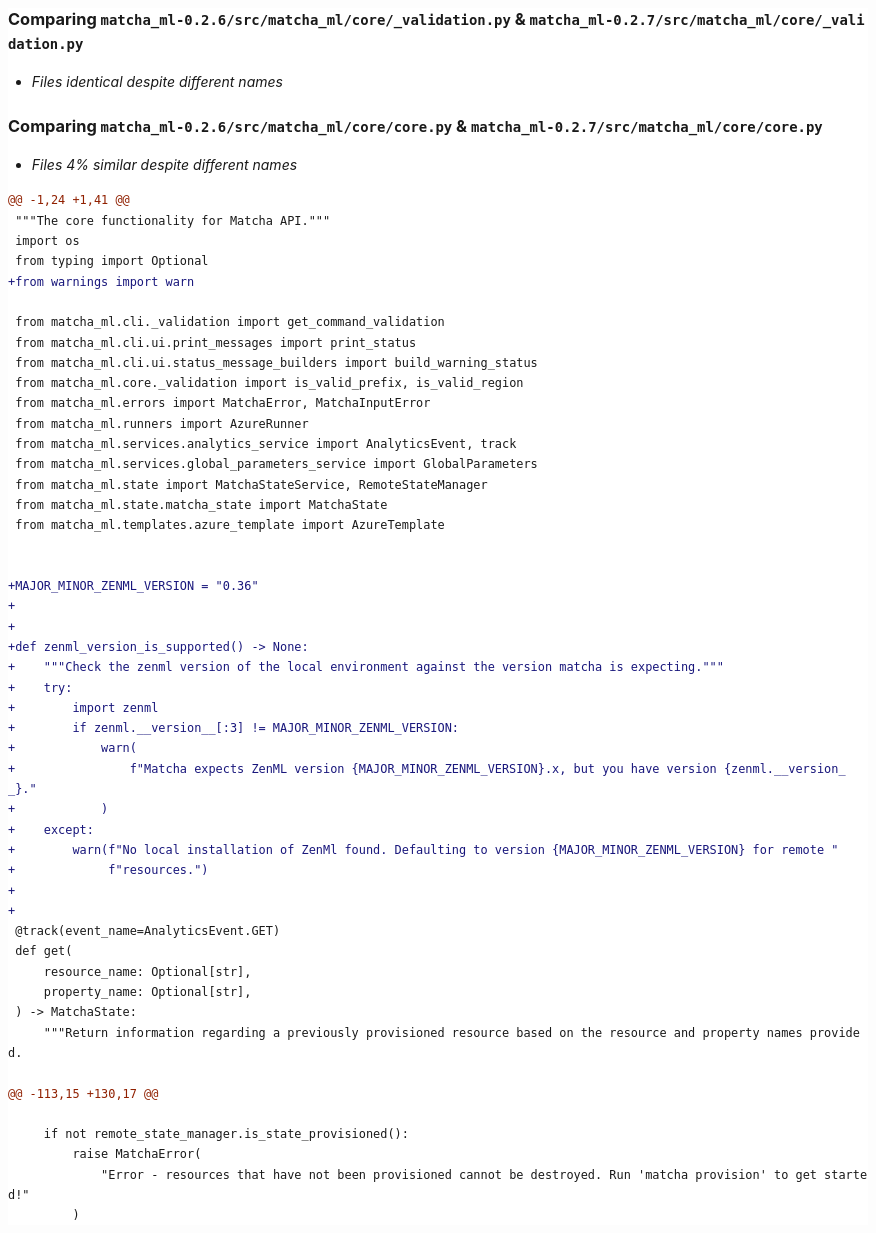 ### Comparing `matcha_ml-0.2.6/src/matcha_ml/core/_validation.py` & `matcha_ml-0.2.7/src/matcha_ml/core/_validation.py`

 * *Files identical despite different names*

### Comparing `matcha_ml-0.2.6/src/matcha_ml/core/core.py` & `matcha_ml-0.2.7/src/matcha_ml/core/core.py`

 * *Files 4% similar despite different names*

```diff
@@ -1,24 +1,41 @@
 """The core functionality for Matcha API."""
 import os
 from typing import Optional
+from warnings import warn
 
 from matcha_ml.cli._validation import get_command_validation
 from matcha_ml.cli.ui.print_messages import print_status
 from matcha_ml.cli.ui.status_message_builders import build_warning_status
 from matcha_ml.core._validation import is_valid_prefix, is_valid_region
 from matcha_ml.errors import MatchaError, MatchaInputError
 from matcha_ml.runners import AzureRunner
 from matcha_ml.services.analytics_service import AnalyticsEvent, track
 from matcha_ml.services.global_parameters_service import GlobalParameters
 from matcha_ml.state import MatchaStateService, RemoteStateManager
 from matcha_ml.state.matcha_state import MatchaState
 from matcha_ml.templates.azure_template import AzureTemplate
 
 
+MAJOR_MINOR_ZENML_VERSION = "0.36"
+
+
+def zenml_version_is_supported() -> None:
+    """Check the zenml version of the local environment against the version matcha is expecting."""
+    try:
+        import zenml
+        if zenml.__version__[:3] != MAJOR_MINOR_ZENML_VERSION:
+            warn(
+                f"Matcha expects ZenML version {MAJOR_MINOR_ZENML_VERSION}.x, but you have version {zenml.__version__}."
+            )
+    except:
+        warn(f"No local installation of ZenMl found. Defaulting to version {MAJOR_MINOR_ZENML_VERSION} for remote "
+             f"resources.")
+
+
 @track(event_name=AnalyticsEvent.GET)
 def get(
     resource_name: Optional[str],
     property_name: Optional[str],
 ) -> MatchaState:
     """Return information regarding a previously provisioned resource based on the resource and property names provided.
 
@@ -113,15 +130,17 @@
 
     if not remote_state_manager.is_state_provisioned():
         raise MatchaError(
             "Error - resources that have not been provisioned cannot be destroyed. Run 'matcha provision' to get started!"
         )
```
